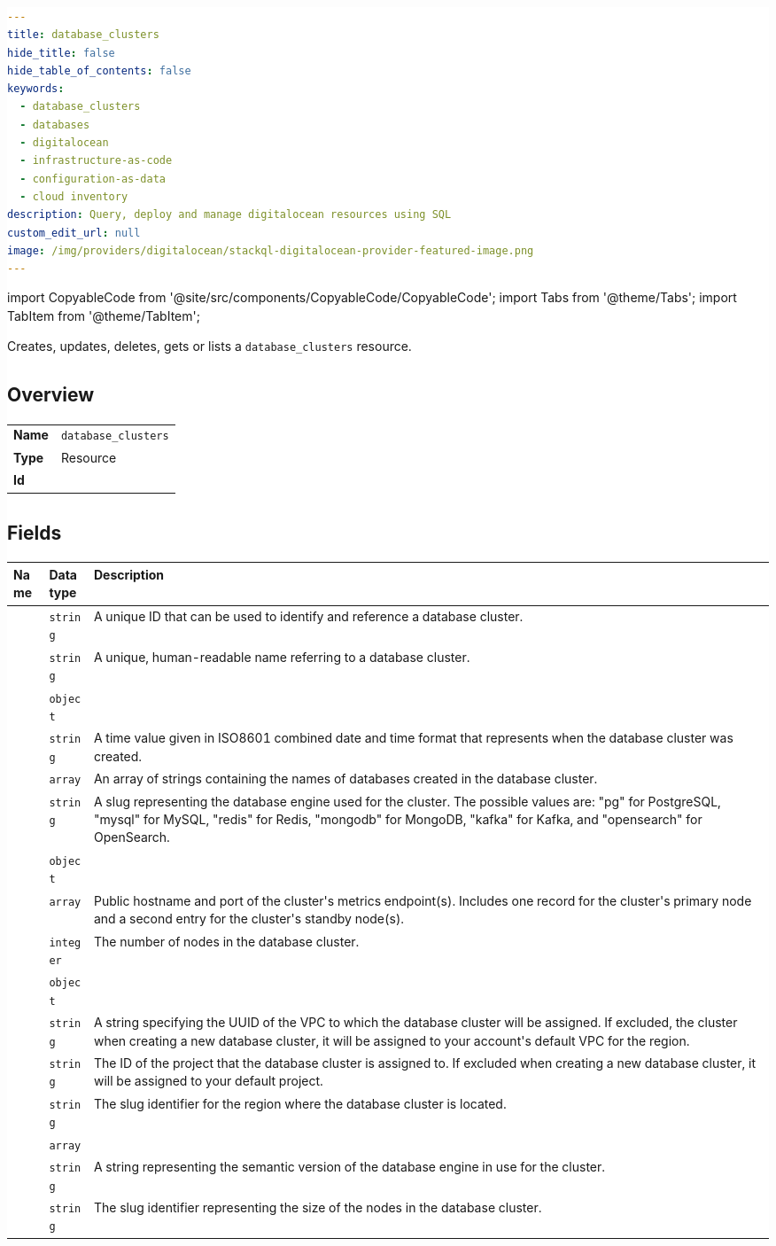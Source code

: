```yaml
---
title: database_clusters
hide_title: false
hide_table_of_contents: false
keywords:
  - database_clusters
  - databases
  - digitalocean
  - infrastructure-as-code
  - configuration-as-data
  - cloud inventory
description: Query, deploy and manage digitalocean resources using SQL
custom_edit_url: null
image: /img/providers/digitalocean/stackql-digitalocean-provider-featured-image.png
---
```


import CopyableCode from '@site/src/components/CopyableCode/CopyableCode';
import Tabs from '@theme/Tabs';
import TabItem from '@theme/TabItem';

Creates, updates, deletes, gets or lists a <code>database_clusters</code> resource.

## Overview
<table><tbody>
<tr><td><b>Name</b></td><td><code>database_clusters</code></td></tr>
<tr><td><b>Type</b></td><td>Resource</td></tr>
<tr><td><b>Id</b></td><td><CopyableCode code="digitalocean.databases.database_clusters" /></td></tr>
</tbody></table>

## Fields
| Name | Datatype | Description |
|:-----|:---------|:------------|
| <CopyableCode code="id" /> | `string` | A unique ID that can be used to identify and reference a database cluster. |
| <CopyableCode code="name" /> | `string` | A unique, human-readable name referring to a database cluster. |
| <CopyableCode code="connection" /> | `object` |  |
| <CopyableCode code="created_at" /> | `string` | A time value given in ISO8601 combined date and time format that represents when the database cluster was created. |
| <CopyableCode code="db_names" /> | `array` | An array of strings containing the names of databases created in the database cluster. |
| <CopyableCode code="engine" /> | `string` | A slug representing the database engine used for the cluster. The possible values are: "pg" for PostgreSQL, "mysql" for MySQL, "redis" for Redis, "mongodb" for MongoDB, "kafka" for Kafka, and "opensearch" for OpenSearch. |
| <CopyableCode code="maintenance_window" /> | `object` |  |
| <CopyableCode code="metrics_endpoints" /> | `array` | Public hostname and port of the cluster's metrics endpoint(s). Includes one record for the cluster's primary node and a second entry for the cluster's standby node(s). |
| <CopyableCode code="num_nodes" /> | `integer` | The number of nodes in the database cluster. |
| <CopyableCode code="private_connection" /> | `object` |  |
| <CopyableCode code="private_network_uuid" /> | `string` | A string specifying the UUID of the VPC to which the database cluster will be assigned. If excluded, the cluster when creating a new database cluster, it will be assigned to your account's default VPC for the region. |
| <CopyableCode code="project_id" /> | `string` | The ID of the project that the database cluster is assigned to. If excluded when creating a new database cluster, it will be assigned to your default project. |
| <CopyableCode code="region" /> | `string` | The slug identifier for the region where the database cluster is located. |
| <CopyableCode code="rules" /> | `array` |  |
| <CopyableCode code="semantic_version" /> | `string` | A string representing the semantic version of the database engine in use for the cluster. |
| <CopyableCode code="size" /> | `string` | The slug identifier representing the size of the nodes in the database cluster. |